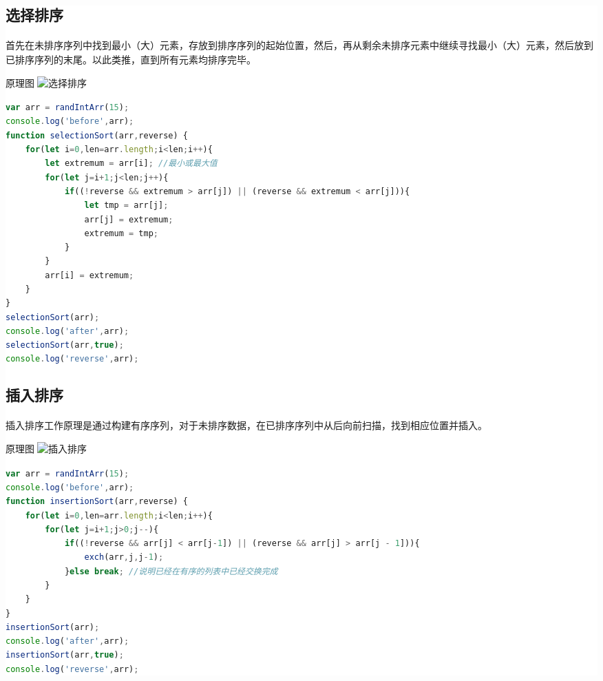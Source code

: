 ## 选择排序
首先在未排序序列中找到最小（大）元素，存放到排序序列的起始位置，然后，再从剩余未排序元素中继续寻找最小（大）元素，然后放到已排序序列的末尾。以此类推，直到所有元素均排序完毕。

原理图
![选择排序](选择排序.gif)

```js
var arr = randIntArr(15);
console.log('before',arr);
function selectionSort(arr,reverse) {
    for(let i=0,len=arr.length;i<len;i++){
        let extremum = arr[i]; //最小或最大值
        for(let j=i+1;j<len;j++){
            if((!reverse && extremum > arr[j]) || (reverse && extremum < arr[j])){
                let tmp = arr[j];
                arr[j] = extremum;
                extremum = tmp;
            }
        }
        arr[i] = extremum;
    }
}
selectionSort(arr);
console.log('after',arr);
selectionSort(arr,true);
console.log('reverse',arr);
```

## 插入排序
插入排序工作原理是通过构建有序序列，对于未排序数据，在已排序序列中从后向前扫描，找到相应位置并插入。

原理图
![插入排序](插入排序.jpg)

```js
var arr = randIntArr(15);
console.log('before',arr);
function insertionSort(arr,reverse) {
    for(let i=0,len=arr.length;i<len;i++){
        for(let j=i+1;j>0;j--){
            if((!reverse && arr[j] < arr[j-1]) || (reverse && arr[j] > arr[j - 1])){
                exch(arr,j,j-1);
            }else break; //说明已经在有序的列表中已经交换完成
        }
    }
}
insertionSort(arr);
console.log('after',arr);
insertionSort(arr,true);
console.log('reverse',arr);
```
